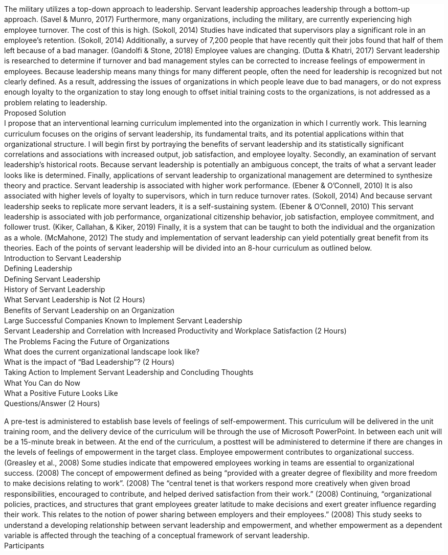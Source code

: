 The military utilizes a top-down approach to leadership. Servant leadership approaches leadership through a bottom-up approach. (Savel & Munro, 2017) Furthermore, many organizations, including the military, are currently experiencing high employee turnover. The cost of this is high. (Sokoll, 2014) Studies have indicated that supervisors play a significant role in an employee’s retention. (Sokoll, 2014) Additionally, a survey of 7,200 people that have recently quit their jobs found that half of them left because of a bad manager. (Gandolfi & Stone, 2018) Employee values are changing. (Dutta & Khatri, 2017) Servant leadership is researched to determine if turnover and bad management styles can be corrected to increase feelings of empowerment in employees. Because leadership means many things for many different people, often the need for leadership is recognized but not clearly defined. As a result, addressing the issues of organizations in which people leave due to bad managers, or do not express enough loyalty to the organization to stay long enough to offset initial training costs to the organizations, is not addressed as a problem relating to leadership.  
Proposed Solution  
I propose that an interventional learning curriculum implemented into the organization in which I currently work. This learning curriculum focuses on the origins of servant leadership, its fundamental traits, and its potential applications within that organizational structure. I will begin first by portraying the benefits of servant leadership and its statistically significant correlations and associations with increased output, job satisfaction, and employee loyalty. Secondly, an examination of servant leadership’s historical roots. Because servant leadership is potentially an ambiguous concept, the traits of what a servant leader looks like is determined. Finally, applications of servant leadership to organizational management are determined to synthesize theory and practice. Servant leadership is associated with higher work performance. (Ebener & O’Connell, 2010) It is also associated with higher levels of loyalty to supervisors, which in turn reduce turnover rates. (Sokoll, 2014) And because servant leadership seeks to replicate more servant leaders, it is a self-sustaining system. (Ebener & O’Connell, 2010) This servant leadership is associated with job performance, organizational citizenship behavior, job satisfaction, employee commitment, and follower trust. (Kiker, Callahan, & Kiker, 2019) Finally, it is a system that can be taught to both the individual and the organization as a whole. (McMahone, 2012) The study and implementation of servant leadership can yield potentially great benefit from its theories. Each of the points of servant leadership will be divided into an 8-hour curriculum as outlined below.  
Introduction to Servant Leadership  
Defining Leadership  
Defining Servant Leadership  
History of Servant Leadership  
What Servant Leadership is Not (2 Hours)  
Benefits of Servant Leadership on an Organization  
Large Successful Companies Known to Implement Servant Leadership  
Servant Leadership and Correlation with Increased Productivity and Workplace Satisfaction (2 Hours)  
The Problems Facing the Future of Organizations  
What does the current organizational landscape look like?  
What is the impact of “Bad Leadership”? (2 Hours)  
Taking Action to Implement Servant Leadership and Concluding Thoughts  
What You Can do Now  
What a Positive Future Looks Like  
Questions/Answer (2 Hours)

A pre-test is administered to establish base levels of feelings of self-empowerment. This curriculum will be delivered in the unit training room, and the delivery device of the curriculum will be through the use of Microsoft PowerPoint. In between each unit will be a 15-minute break in between. At the end of the curriculum, a posttest will be administered to determine if there are changes in the levels of feelings of empowerment in the target class. Employee empowerment contributes to organizational success. (Greasley et al., 2008) Some studies indicate that empowered employees working in teams are essential to organizational success. (2008) The concept of empowerment defined as being &#8220;provided with a greater degree of flexibility and more freedom to make decisions relating to work&#8221;. (2008) The &#8220;central tenet is that workers respond more creatively when given broad responsibilities, encouraged to contribute, and helped derived satisfaction from their work.&#8221; (2008) Continuing, &#8220;organizational policies, practices, and structures that grant employees greater latitude to make decisions and exert greater influence regarding their work. This relates to the notion of power sharing between employers and their employees.&#8221; (2008) This study seeks to understand a developing relationship between servant leadership and empowerment, and whether empowerment as a dependent variable is affected through the teaching of a conceptual framework of servant leadership.  
Participants  